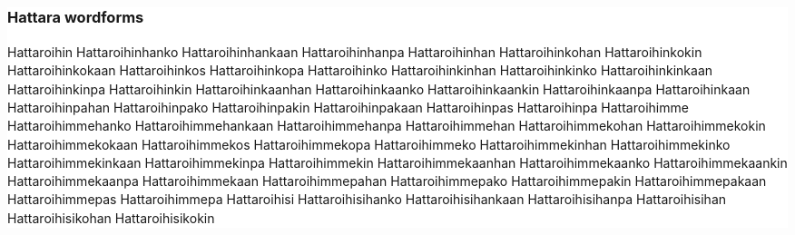 
### Hattara wordforms

Hattaroihin
Hattaroihinhanko
Hattaroihinhankaan
Hattaroihinhanpa
Hattaroihinhan
Hattaroihinkohan
Hattaroihinkokin
Hattaroihinkokaan
Hattaroihinkos
Hattaroihinkopa
Hattaroihinko
Hattaroihinkinhan
Hattaroihinkinko
Hattaroihinkinkaan
Hattaroihinkinpa
Hattaroihinkin
Hattaroihinkaanhan
Hattaroihinkaanko
Hattaroihinkaankin
Hattaroihinkaanpa
Hattaroihinkaan
Hattaroihinpahan
Hattaroihinpako
Hattaroihinpakin
Hattaroihinpakaan
Hattaroihinpas
Hattaroihinpa
Hattaroihimme
Hattaroihimmehanko
Hattaroihimmehankaan
Hattaroihimmehanpa
Hattaroihimmehan
Hattaroihimmekohan
Hattaroihimmekokin
Hattaroihimmekokaan
Hattaroihimmekos
Hattaroihimmekopa
Hattaroihimmeko
Hattaroihimmekinhan
Hattaroihimmekinko
Hattaroihimmekinkaan
Hattaroihimmekinpa
Hattaroihimmekin
Hattaroihimmekaanhan
Hattaroihimmekaanko
Hattaroihimmekaankin
Hattaroihimmekaanpa
Hattaroihimmekaan
Hattaroihimmepahan
Hattaroihimmepako
Hattaroihimmepakin
Hattaroihimmepakaan
Hattaroihimmepas
Hattaroihimmepa
Hattaroihisi
Hattaroihisihanko
Hattaroihisihankaan
Hattaroihisihanpa
Hattaroihisihan
Hattaroihisikohan
Hattaroihisikokin